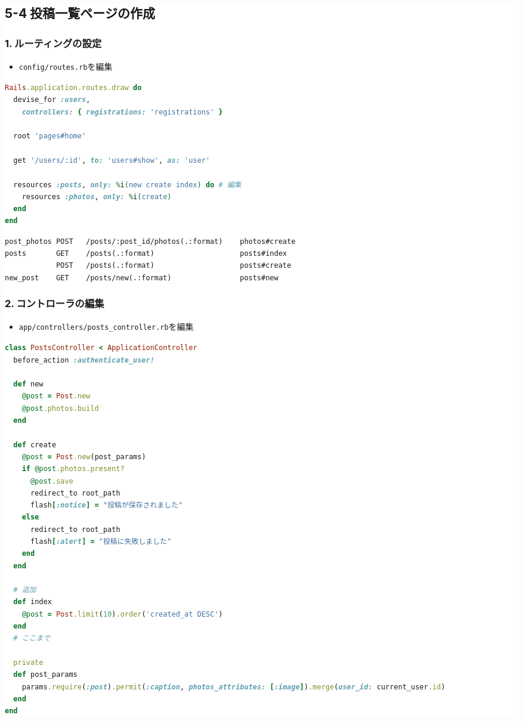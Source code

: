 ## 5-4 投稿一覧ページの作成

### 1. ルーティングの設定

+ `config/routes.rb`を編集<br>

```rb:routes.rb
Rails.application.routes.draw do
  devise_for :users,
    controllers: { registrations: 'registrations' }

  root 'pages#home'

  get '/users/:id', to: 'users#show', as: 'user'

  resources :posts, only: %i(new create index) do # 編集
    resources :photos, only: %i(create)
  end
end
```

```
post_photos POST   /posts/:post_id/photos(.:format)    photos#create
posts       GET    /posts(.:format)                    posts#index
            POST   /posts(.:format)                    posts#create
new_post    GET    /posts/new(.:format)                posts#new
```

### 2. コントローラの編集

+ `app/controllers/posts_controller.rb`を編集<br>

```rb:posts_controller.rb
class PostsController < ApplicationController
  before_action :authenticate_user!

  def new
    @post = Post.new
    @post.photos.build
  end

  def create
    @post = Post.new(post_params)
    if @post.photos.present?
      @post.save
      redirect_to root_path
      flash[:notice] = "投稿が保存されました"
    else
      redirect_to root_path
      flash[:alert] = "投稿に失敗しました"
    end
  end

  # 追加
  def index
    @post = Post.limit(10).order('created_at DESC')
  end
  # ここまで

  private
  def post_params
    params.require(:post).permit(:caption, photos_attributes: [:image]).merge(user_id: current_user.id)
  end
end
```
